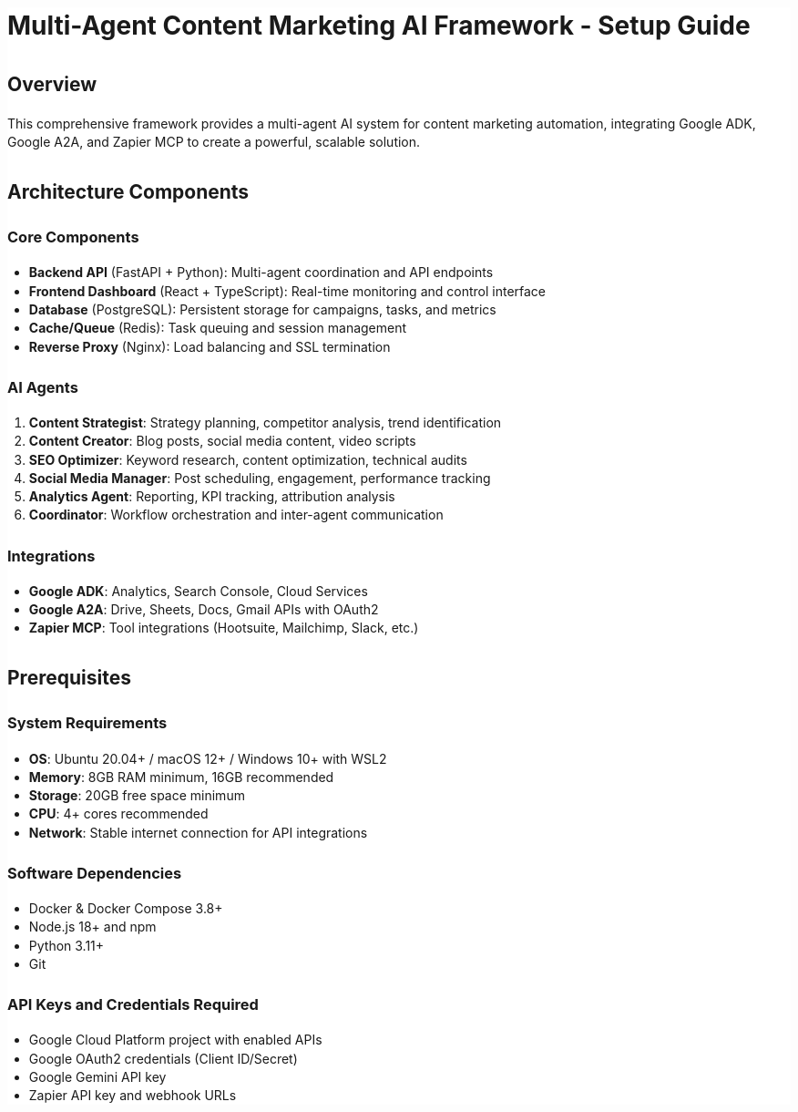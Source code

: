 # Multi-Agent Content Marketing AI Framework - Setup Guide

## Overview

This comprehensive framework provides a multi-agent AI system for content marketing automation, integrating Google ADK, Google A2A, and Zapier MCP to create a powerful, scalable solution.

## Architecture Components

### Core Components
- **Backend API** (FastAPI + Python): Multi-agent coordination and API endpoints
- **Frontend Dashboard** (React + TypeScript): Real-time monitoring and control interface
- **Database** (PostgreSQL): Persistent storage for campaigns, tasks, and metrics
- **Cache/Queue** (Redis): Task queuing and session management
- **Reverse Proxy** (Nginx): Load balancing and SSL termination

### AI Agents
1. **Content Strategist**: Strategy planning, competitor analysis, trend identification
2. **Content Creator**: Blog posts, social media content, video scripts
3. **SEO Optimizer**: Keyword research, content optimization, technical audits
4. **Social Media Manager**: Post scheduling, engagement, performance tracking
5. **Analytics Agent**: Reporting, KPI tracking, attribution analysis
6. **Coordinator**: Workflow orchestration and inter-agent communication

### Integrations
- **Google ADK**: Analytics, Search Console, Cloud Services
- **Google A2A**: Drive, Sheets, Docs, Gmail APIs with OAuth2
- **Zapier MCP**: Tool integrations (Hootsuite, Mailchimp, Slack, etc.)

## Prerequisites

### System Requirements
- **OS**: Ubuntu 20.04+ / macOS 12+ / Windows 10+ with WSL2
- **Memory**: 8GB RAM minimum, 16GB recommended
- **Storage**: 20GB free space minimum
- **CPU**: 4+ cores recommended
- **Network**: Stable internet connection for API integrations

### Software Dependencies
- Docker & Docker Compose 3.8+
- Node.js 18+ and npm
- Python 3.11+
- Git

### API Keys and Credentials Required
- Google Cloud Platform project with enabled APIs
- Google OAuth2 credentials (Client ID/Secret)
- Google Gemini API key
- Zapier API key and webhook URLs
